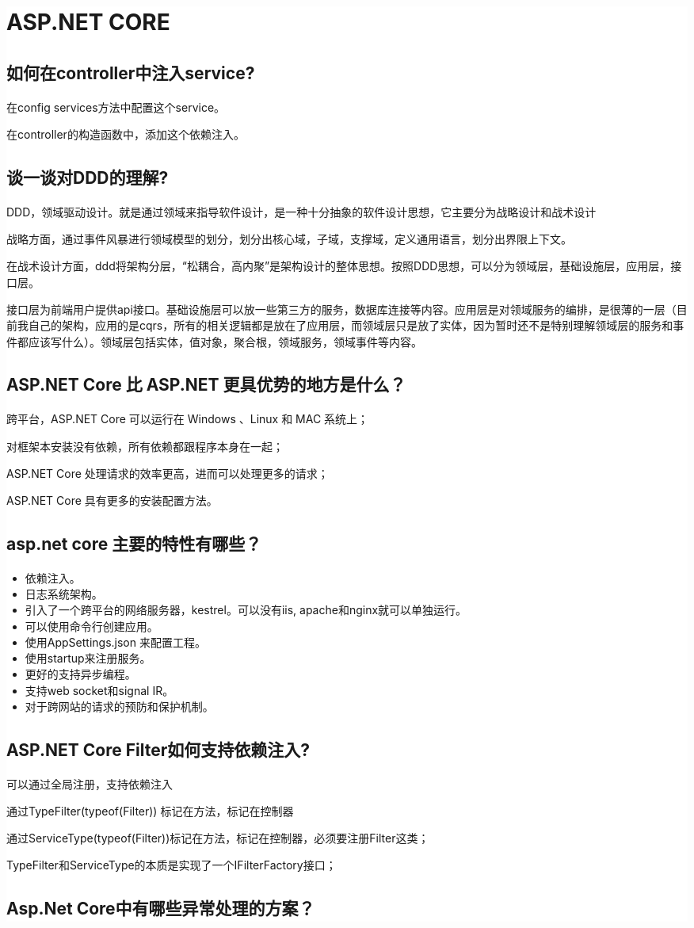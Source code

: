 # ASP.NET CORE

## 如何在controller中注入service?

在config services方法中配置这个service。

在controller的构造函数中，添加这个依赖注入。

## 谈一谈对DDD的理解?

DDD，领域驱动设计。就是通过领域来指导软件设计，是一种十分抽象的软件设计思想，它主要分为战略设计和战术设计

战略方面，通过事件风暴进行领域模型的划分，划分出核心域，子域，支撑域，定义通用语言，划分出界限上下文。

在战术设计方面，ddd将架构分层，“松耦合，高内聚”是架构设计的整体思想。按照DDD思想，可以分为领域层，基础设施层，应用层，接口层。

接口层为前端用户提供api接口。基础设施层可以放一些第三方的服务，数据库连接等内容。应用层是对领域服务的编排，是很薄的一层（目前我自己的架构，应用的是cqrs，所有的相关逻辑都是放在了应用层，而领域层只是放了实体，因为暂时还不是特别理解领域层的服务和事件都应该写什么）。领域层包括实体，值对象，聚合根，领域服务，领域事件等内容。

## ASP.NET Core 比 ASP.NET 更具优势的地方是什么？

跨平台，ASP.NET Core 可以运行在 Windows 、Linux 和 MAC 系统上；

对框架本安装没有依赖，所有依赖都跟程序本身在一起；

ASP.NET Core 处理请求的效率更高，进而可以处理更多的请求；

ASP.NET Core 具有更多的安装配置方法。

## asp.net core 主要的特性有哪些？

- 依赖注入。
- 日志系统架构。
- 引入了一个跨平台的网络服务器，kestrel。可以没有iis, apache和nginx就可以单独运行。
- 可以使用命令行创建应用。
- 使用AppSettings.json 来配置工程。
- 使用startup来注册服务。
- 更好的支持异步编程。
- 支持web socket和signal IR。
- 对于跨网站的请求的预防和保护机制。

## ASP.NET Core Filter如何支持依赖注入?

可以通过全局注册，支持依赖注入

通过TypeFilter(typeof(Filter)) 标记在方法，标记在控制器

通过ServiceType(typeof(Filter))标记在方法，标记在控制器，必须要注册Filter这类；

TypeFilter和ServiceType的本质是实现了一个IFilterFactory接口；

## Asp.Net Core中有哪些异常处理的方案？
